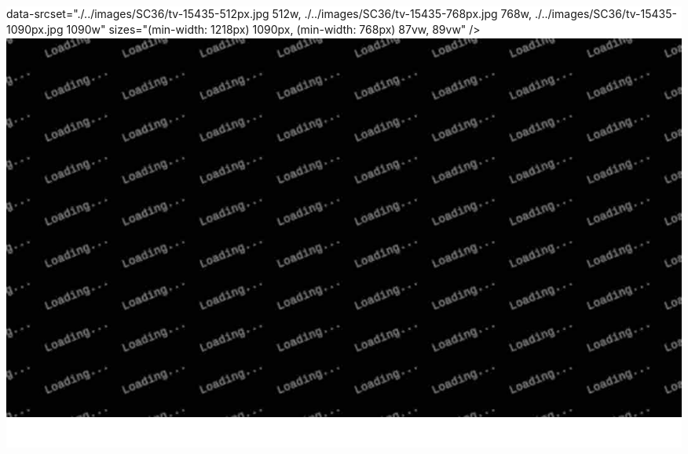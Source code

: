  data-srcset="./../images/SC36/tv-15435-512px.jpg 512w,
 ./../images/SC36/tv-15435-768px.jpg 768w,
 ./../images/SC36/tv-15435-1090px.jpg 1090w"
 sizes="(min-width: 1218px) 1090px,
 (min-width: 768px) 87vw,
 89vw" />
 <img width="100%" height="100%" class="lazyload" src="./../images/loading.jpg"
 data-src="./../images/SC36/bd-15435-1090px.jpg"
 data-srcset="./../images/SC36/bd-15435-512px.jpg 512w,
 ./../images/SC36/bd-15435-768px.jpg 768w,
 ./../images/SC36/bd-15435-1090px.jpg 1090w"
 sizes="(min-width: 1218px) 1090px,
 (min-width: 768px) 87vw,
 89vw" />
</div>

<br>

<div id="container1" class="twentytwenty-container">